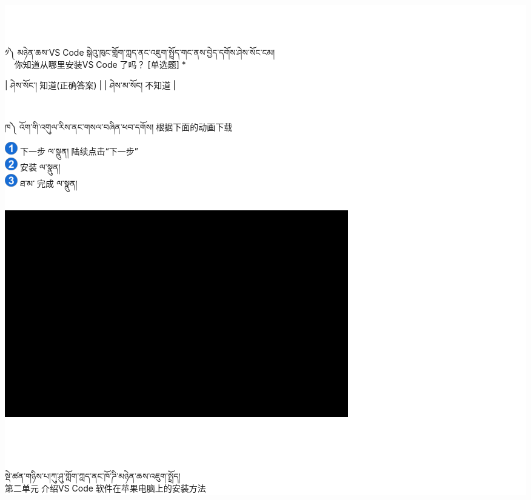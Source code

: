 
 


 


༡༽ མཉེན་ཆས་VS Code སྒེའུ་ཁུང་གློག་ཀླད་ནང་འཇུག་སྤྲོད་གང་ནས་བྱེད་དགོས་ཤེས་སོང་ངམ།  
    你知道从哪里安装VS Code 了吗？ [单选题] *




| ཤེས་སོང་། 知道(正确答案) |
| ཤེས་མ་སོང། 不知道 |


 


ཁ༽ འོག་གི་འགུལ་རིས་ནང་གསལ་བཞིན་ཕབ་དགོས། 根据下面的动画下载  
  
![Image](images/000006.png) 下一步 ལ་སྣུན། 陆续点击“下一步”  
![Image](images/000001.png) 安装 ལ་སྣུན།   
![Image](images/000019.png) ཐ་མ་ 完成 ལ་སྣུན།  
 


![Image](images/000010.png)


 


 


སྡེ་ཚན་གཉིས་པ།ཀུ་ཤུ་གློག་ཀླད་ནང་ཁོ་ཌི་མཉེན་ཆས་འཇུག་སྤྲོད།   
第二单元 介绍VS Code 软件在苹果电脑上的安装方法  
  